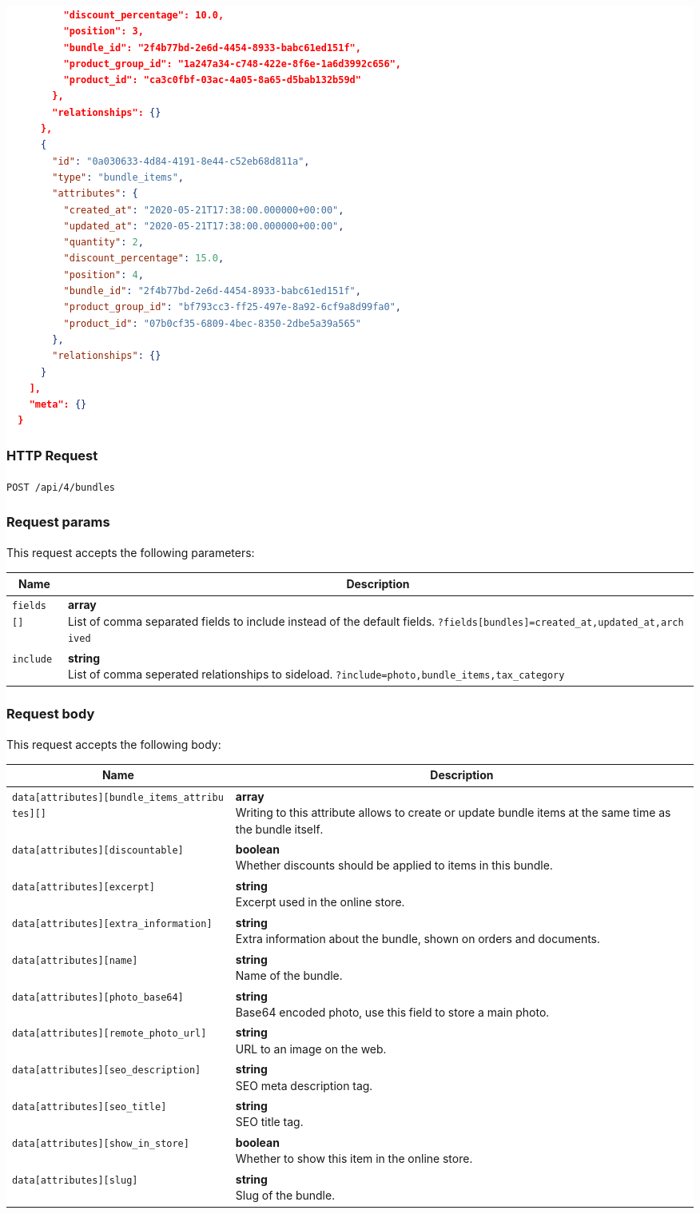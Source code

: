 ```json
          "discount_percentage": 10.0,
          "position": 3,
          "bundle_id": "2f4b77bd-2e6d-4454-8933-babc61ed151f",
          "product_group_id": "1a247a34-c748-422e-8f6e-1a6d3992c656",
          "product_id": "ca3c0fbf-03ac-4a05-8a65-d5bab132b59d"
        },
        "relationships": {}
      },
      {
        "id": "0a030633-4d84-4191-8e44-c52eb68d811a",
        "type": "bundle_items",
        "attributes": {
          "created_at": "2020-05-21T17:38:00.000000+00:00",
          "updated_at": "2020-05-21T17:38:00.000000+00:00",
          "quantity": 2,
          "discount_percentage": 15.0,
          "position": 4,
          "bundle_id": "2f4b77bd-2e6d-4454-8933-babc61ed151f",
          "product_group_id": "bf793cc3-ff25-497e-8a92-6cf9a8d99fa0",
          "product_id": "07b0cf35-6809-4bec-8350-2dbe5a39a565"
        },
        "relationships": {}
      }
    ],
    "meta": {}
  }
```

### HTTP Request

`POST /api/4/bundles`

### Request params

This request accepts the following parameters:

Name | Description
-- | --
`fields[]` | **array** <br>List of comma separated fields to include instead of the default fields. `?fields[bundles]=created_at,updated_at,archived`
`include` | **string** <br>List of comma seperated relationships to sideload. `?include=photo,bundle_items,tax_category`


### Request body

This request accepts the following body:

Name | Description
-- | --
`data[attributes][bundle_items_attributes][]` | **array** <br>Writing to this attribute allows to create or update bundle items at the same time as the bundle itself. 
`data[attributes][discountable]` | **boolean** <br>Whether discounts should be applied to items in this bundle. 
`data[attributes][excerpt]` | **string** <br>Excerpt used in the online store. 
`data[attributes][extra_information]` | **string** <br>Extra information about the bundle, shown on orders and documents. 
`data[attributes][name]` | **string** <br>Name of the bundle. 
`data[attributes][photo_base64]` | **string** <br>Base64 encoded photo, use this field to store a main photo. 
`data[attributes][remote_photo_url]` | **string** <br>URL to an image on the web. 
`data[attributes][seo_description]` | **string** <br>SEO meta description tag. 
`data[attributes][seo_title]` | **string** <br>SEO title tag. 
`data[attributes][show_in_store]` | **boolean** <br>Whether to show this item in the online store. 
`data[attributes][slug]` | **string** <br>Slug of the bundle. 
